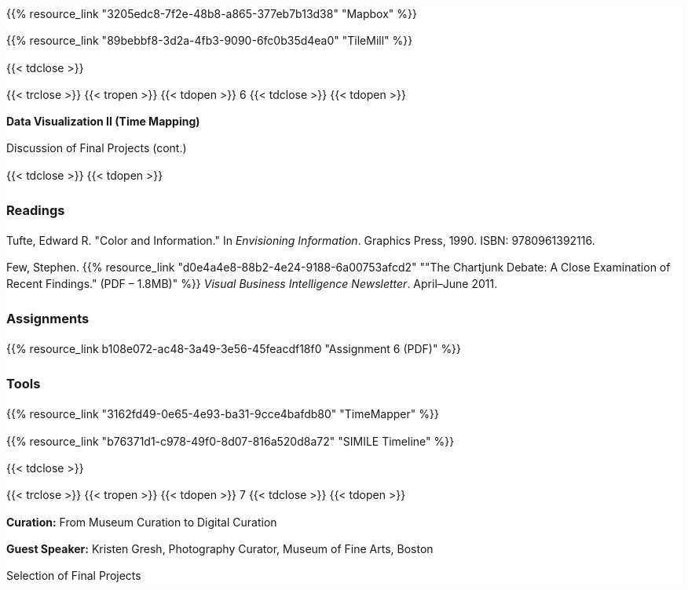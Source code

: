{{% resource_link "3205edc8-7f2e-48b8-a865-377eb7b13d38" "Mapbox" %}}

{{% resource_link "89bebbf8-3d2a-4fb3-9090-6fc0b35d4ea0" "TileMill" %}}


{{< tdclose >}}

{{< trclose >}}
{{< tropen >}}
{{< tdopen >}}
6
{{< tdclose >}}
{{< tdopen >}}


**Data Visualization II (Time Mapping)**

Discussion of Final Projects (cont.)


{{< tdclose >}}
{{< tdopen >}}


### Readings

Tufte, Edward R. "Color and Information." In _Envisioning Information_. Graphics Press, 1990. ISBN: 9780961392116.

Few, Stephen. {{% resource_link "d0e4a4e8-88b2-4e24-9188-6a00753afcd2" "\"The Chartjunk Debate: A Close Examination of Recent Findings.\" (PDF – 1.8MB)" %}} _Visual Business Intelligence Newsletter_. April–June 2011.

### Assignments

{{% resource_link b108e072-ac48-3a49-3e56-45feacdf18f0 "Assignment 6 (PDF)" %}}

### Tools

{{% resource_link "3162fd49-0e65-4e93-ba31-9cce4bafdb80" "TimeMapper" %}}

{{% resource_link "b76371d1-c978-49f0-8d07-816a520d8a72" "SIMILE Timeline" %}}


{{< tdclose >}}

{{< trclose >}}
{{< tropen >}}
{{< tdopen >}}
7
{{< tdclose >}}
{{< tdopen >}}


**Curation:** From Museum Curation to Digital Curation

**Guest Speaker:** Kristen Gresh, Photography Curator, Museum of Fine Arts, Boston

Selection of Final Projects


